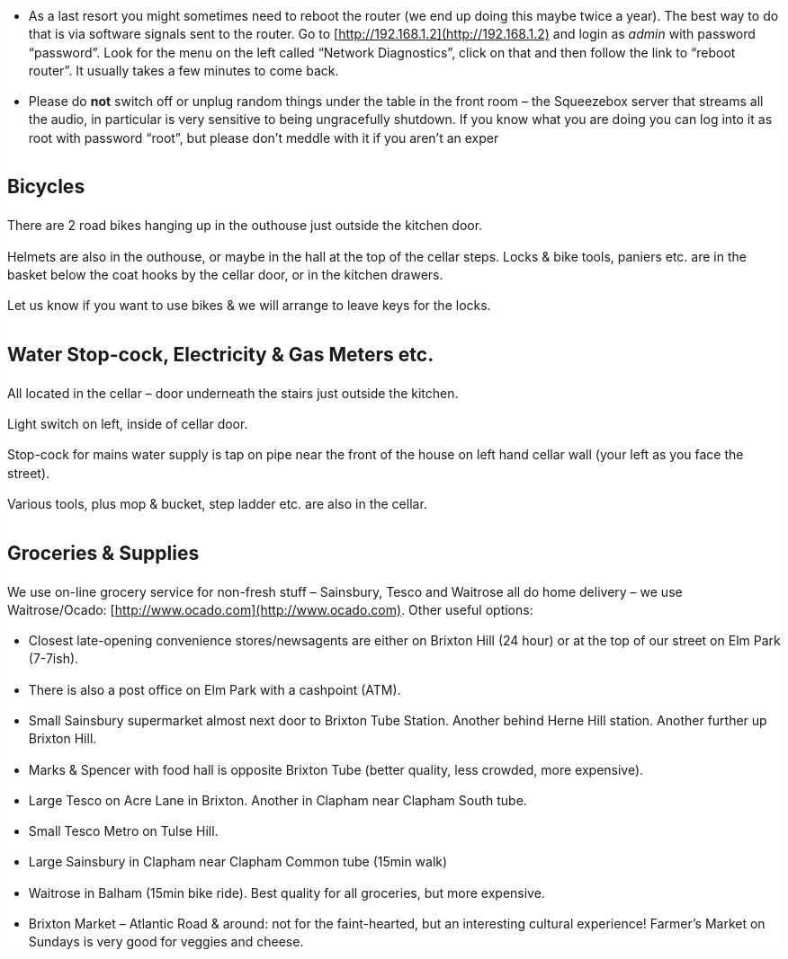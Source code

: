 *   As a last resort you might sometimes need to reboot the router (we end up doing this maybe twice a year). The best way to do that is via software signals sent to the router. Go to [http://192.168.1.2](http://192.168.1.2) and login as _admin_ with password “password”. Look for the menu on the left called “Network Diagnostics”, click on that and then follow the link to “reboot router”. It usually takes a few minutes to come back.

*   Please do **not** switch off or unplug random things under the table in the front room – the Squeezebox server that streams all the audio, in particular is very sensitive to being ungracefully shutdown. If you know what you are doing you can log into it as root with password “root”, but please don’t meddle with it if you aren’t an exper

## Bicycles

There are 2 road bikes hanging up in the outhouse just outside the kitchen door.

Helmets are also in the outhouse, or maybe in the hall at the top of the cellar steps. Locks & bike tools, paniers etc. are in the basket below the coat hooks by the cellar door, or in the kitchen drawers.

Let us know if you want to use bikes & we will arrange to leave keys for the locks.

## Water Stop-cock, Electricity & Gas Meters etc.

All located in the cellar – door underneath the stairs just outside the kitchen.

Light switch on left, inside of cellar door.

Stop-cock for mains water supply is tap on pipe near the front of the house on left hand cellar wall (your left as you face the street).

Various tools, plus mop & bucket, step ladder etc. are also in the cellar.

## Groceries & Supplies

We use on-line grocery service for non-fresh stuff – Sainsbury, Tesco and Waitrose all do home delivery – we use Waitrose/Ocado: [http://www.ocado.com](http://www.ocado.com). Other useful options:

*   Closest late-opening convenience stores/newsagents are either on Brixton Hill (24 hour) or at the top of our street on Elm Park (7-7ish).

*   There is also a post office on Elm Park with a cashpoint (ATM).

*   Small Sainsbury supermarket almost next door to Brixton Tube Station. Another behind Herne Hill station. Another further up Brixton Hill.

*   Marks & Spencer with food hall is opposite Brixton Tube (better quality, less crowded, more expensive).

*   Large Tesco on Acre Lane in Brixton. Another in Clapham near Clapham South tube.

*   Small Tesco Metro on Tulse Hill.

*   Large Sainsbury in Clapham near Clapham Common tube (15min walk)

*   Waitrose in Balham (15min bike ride). Best quality for all groceries, but more expensive.

*   Brixton Market – Atlantic Road & around: not for the faint-hearted, but an interesting cultural experience! Farmer’s Market on Sundays is very good for veggies and cheese.
